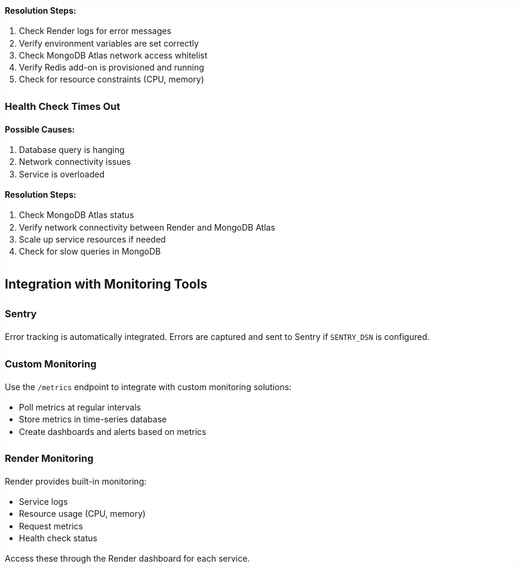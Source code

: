 **Resolution Steps:**
1. Check Render logs for error messages
2. Verify environment variables are set correctly
3. Check MongoDB Atlas network access whitelist
4. Verify Redis add-on is provisioned and running
5. Check for resource constraints (CPU, memory)

### Health Check Times Out

**Possible Causes:**
1. Database query is hanging
2. Network connectivity issues
3. Service is overloaded

**Resolution Steps:**
1. Check MongoDB Atlas status
2. Verify network connectivity between Render and MongoDB Atlas
3. Scale up service resources if needed
4. Check for slow queries in MongoDB

## Integration with Monitoring Tools

### Sentry
Error tracking is automatically integrated. Errors are captured and sent to Sentry if `SENTRY_DSN` is configured.

### Custom Monitoring
Use the `/metrics` endpoint to integrate with custom monitoring solutions:
- Poll metrics at regular intervals
- Store metrics in time-series database
- Create dashboards and alerts based on metrics

### Render Monitoring
Render provides built-in monitoring:
- Service logs
- Resource usage (CPU, memory)
- Request metrics
- Health check status

Access these through the Render dashboard for each service.
